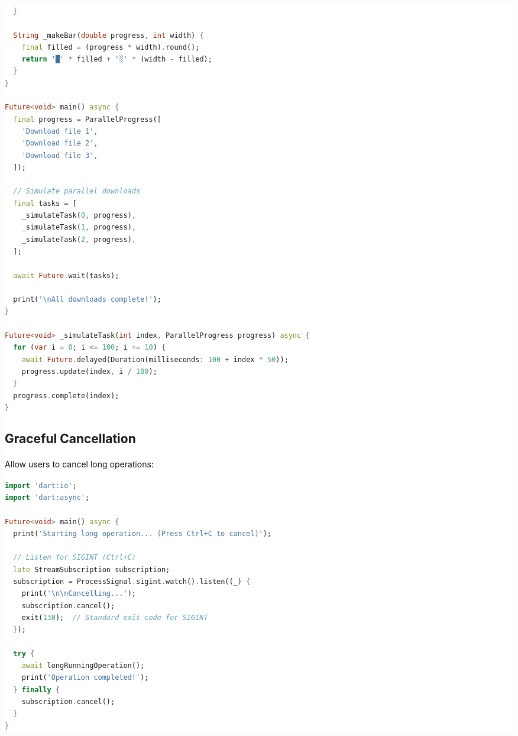 ```dart
  }

  String _makeBar(double progress, int width) {
    final filled = (progress * width).round();
    return '█' * filled + '░' * (width - filled);
  }
}

Future<void> main() async {
  final progress = ParallelProgress([
    'Download file 1',
    'Download file 2',
    'Download file 3',
  ]);

  // Simulate parallel downloads
  final tasks = [
    _simulateTask(0, progress),
    _simulateTask(1, progress),
    _simulateTask(2, progress),
  ];

  await Future.wait(tasks);

  print('\nAll downloads complete!');
}

Future<void> _simulateTask(int index, ParallelProgress progress) async {
  for (var i = 0; i <= 100; i += 10) {
    await Future.delayed(Duration(milliseconds: 100 + index * 50));
    progress.update(index, i / 100);
  }
  progress.complete(index);
}
```

## Graceful Cancellation

Allow users to cancel long operations:

```dart
import 'dart:io';
import 'dart:async';

Future<void> main() async {
  print('Starting long operation... (Press Ctrl+C to cancel)');

  // Listen for SIGINT (Ctrl+C)
  late StreamSubscription subscription;
  subscription = ProcessSignal.sigint.watch().listen((_) {
    print('\n\nCancelling...');
    subscription.cancel();
    exit(130);  // Standard exit code for SIGINT
  });

  try {
    await longRunningOperation();
    print('Operation completed!');
  } finally {
    subscription.cancel();
  }
}

```